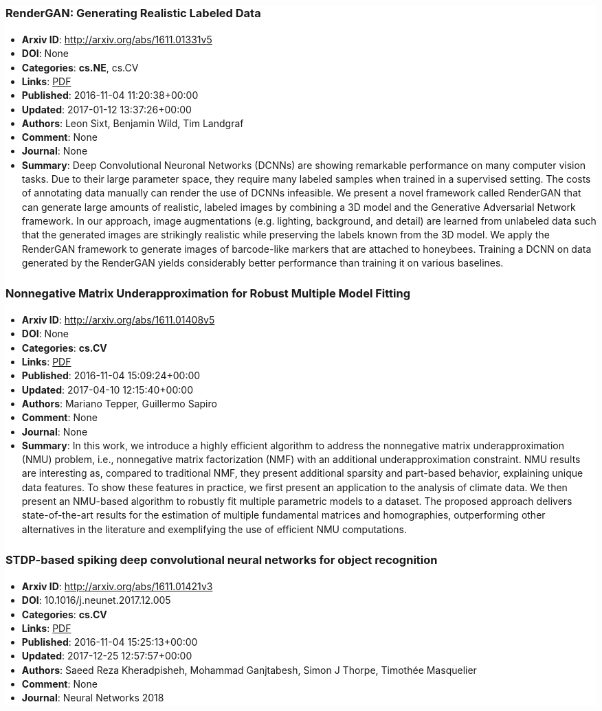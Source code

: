 ### RenderGAN: Generating Realistic Labeled Data
- **Arxiv ID**: http://arxiv.org/abs/1611.01331v5
- **DOI**: None
- **Categories**: **cs.NE**, cs.CV
- **Links**: [PDF](http://arxiv.org/pdf/1611.01331v5)
- **Published**: 2016-11-04 11:20:38+00:00
- **Updated**: 2017-01-12 13:37:26+00:00
- **Authors**: Leon Sixt, Benjamin Wild, Tim Landgraf
- **Comment**: None
- **Journal**: None
- **Summary**: Deep Convolutional Neuronal Networks (DCNNs) are showing remarkable performance on many computer vision tasks. Due to their large parameter space, they require many labeled samples when trained in a supervised setting. The costs of annotating data manually can render the use of DCNNs infeasible. We present a novel framework called RenderGAN that can generate large amounts of realistic, labeled images by combining a 3D model and the Generative Adversarial Network framework. In our approach, image augmentations (e.g. lighting, background, and detail) are learned from unlabeled data such that the generated images are strikingly realistic while preserving the labels known from the 3D model. We apply the RenderGAN framework to generate images of barcode-like markers that are attached to honeybees. Training a DCNN on data generated by the RenderGAN yields considerably better performance than training it on various baselines.



### Nonnegative Matrix Underapproximation for Robust Multiple Model Fitting
- **Arxiv ID**: http://arxiv.org/abs/1611.01408v5
- **DOI**: None
- **Categories**: **cs.CV**
- **Links**: [PDF](http://arxiv.org/pdf/1611.01408v5)
- **Published**: 2016-11-04 15:09:24+00:00
- **Updated**: 2017-04-10 12:15:40+00:00
- **Authors**: Mariano Tepper, Guillermo Sapiro
- **Comment**: None
- **Journal**: None
- **Summary**: In this work, we introduce a highly efficient algorithm to address the nonnegative matrix underapproximation (NMU) problem, i.e., nonnegative matrix factorization (NMF) with an additional underapproximation constraint. NMU results are interesting as, compared to traditional NMF, they present additional sparsity and part-based behavior, explaining unique data features. To show these features in practice, we first present an application to the analysis of climate data. We then present an NMU-based algorithm to robustly fit multiple parametric models to a dataset. The proposed approach delivers state-of-the-art results for the estimation of multiple fundamental matrices and homographies, outperforming other alternatives in the literature and exemplifying the use of efficient NMU computations.



### STDP-based spiking deep convolutional neural networks for object recognition
- **Arxiv ID**: http://arxiv.org/abs/1611.01421v3
- **DOI**: 10.1016/j.neunet.2017.12.005
- **Categories**: **cs.CV**
- **Links**: [PDF](http://arxiv.org/pdf/1611.01421v3)
- **Published**: 2016-11-04 15:25:13+00:00
- **Updated**: 2017-12-25 12:57:57+00:00
- **Authors**: Saeed Reza Kheradpisheh, Mohammad Ganjtabesh, Simon J Thorpe, Timothée Masquelier
- **Comment**: None
- **Journal**: Neural Networks 2018